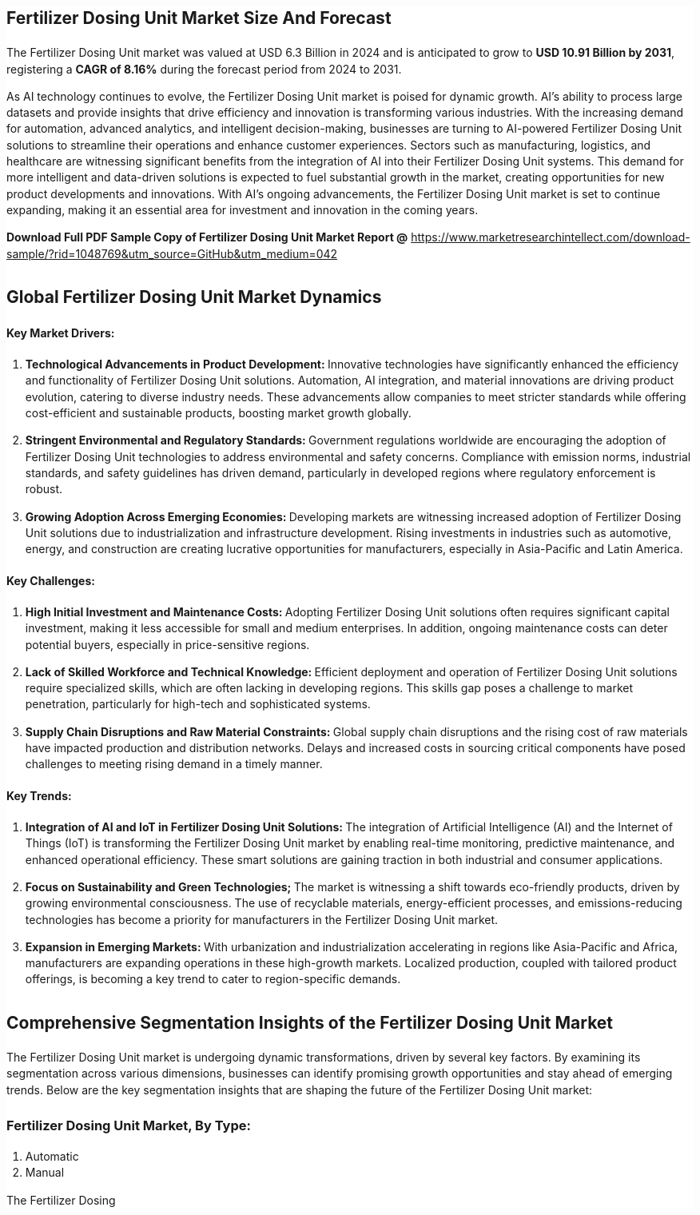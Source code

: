 <h2>Fertilizer Dosing Unit Market Size And Forecast</h2><p>The Fertilizer Dosing Unit market was valued at USD 6.3 Billion in 2024 and is anticipated to grow to <strong>USD 10.91 Billion by 2031</strong>, registering a <strong>CAGR of 8.16%</strong> during the forecast period from 2024 to 2031.</p><p>As AI technology continues to evolve, the Fertilizer Dosing Unit market is poised for dynamic growth. AI’s ability to process large datasets and provide insights that drive efficiency and innovation is transforming various industries. With the increasing demand for automation, advanced analytics, and intelligent decision-making, businesses are turning to AI-powered Fertilizer Dosing Unit solutions to streamline their operations and enhance customer experiences. Sectors such as manufacturing, logistics, and healthcare are witnessing significant benefits from the integration of AI into their Fertilizer Dosing Unit systems. This demand for more intelligent and data-driven solutions is expected to fuel substantial growth in the market, creating opportunities for new product developments and innovations. With AI’s ongoing advancements, the Fertilizer Dosing Unit market is set to continue expanding, making it an essential area for investment and innovation in the coming years.</p><p><strong>Download Full PDF Sample Copy of Fertilizer Dosing Unit Market Report @</strong>&nbsp;<a href="https://www.marketresearchintellect.com/download-sample/?rid=1048769&amp;utm_source=GitHub&amp;utm_medium=042">https://www.marketresearchintellect.com/download-sample/?rid=1048769&amp;utm_source=GitHub&amp;utm_medium=042</a></p><h2>Global Fertilizer Dosing Unit Market Dynamics</h2><h4><strong>Key Market Drivers:</strong></h4><ol><li><p><strong>Technological Advancements in Product Development:&nbsp;</strong>Innovative technologies have significantly enhanced the efficiency and functionality of Fertilizer Dosing Unit solutions. Automation, AI integration, and material innovations are driving product evolution, catering to diverse industry needs. These advancements allow companies to meet stricter standards while offering cost-efficient and sustainable products, boosting market growth globally.</p></li><li><p><strong>Stringent Environmental and Regulatory Standards:&nbsp;</strong>Government regulations worldwide are encouraging the adoption of Fertilizer Dosing Unit technologies to address environmental and safety concerns. Compliance with emission norms, industrial standards, and safety guidelines has driven demand, particularly in developed regions where regulatory enforcement is robust.</p></li><li><p><strong>Growing Adoption Across Emerging Economies:&nbsp;</strong>Developing markets are witnessing increased adoption of Fertilizer Dosing Unit solutions due to industrialization and infrastructure development. Rising investments in industries such as automotive, energy, and construction are creating lucrative opportunities for manufacturers, especially in Asia-Pacific and Latin America.</p></li></ol><h4><strong>Key Challenges:</strong></h4><ol><li><p><strong>High Initial Investment and Maintenance Costs:&nbsp;</strong>Adopting Fertilizer Dosing Unit solutions often requires significant capital investment, making it less accessible for small and medium enterprises. In addition, ongoing maintenance costs can deter potential buyers, especially in price-sensitive regions.</p></li><li><p><strong>Lack of Skilled Workforce and Technical Knowledge:&nbsp;</strong>Efficient deployment and operation of Fertilizer Dosing Unit solutions require specialized skills, which are often lacking in developing regions. This skills gap poses a challenge to market penetration, particularly for high-tech and sophisticated systems.</p></li><li><p><strong>Supply Chain Disruptions and Raw Material Constraints:&nbsp;</strong>Global supply chain disruptions and the rising cost of raw materials have impacted production and distribution networks. Delays and increased costs in sourcing critical components have posed challenges to meeting rising demand in a timely manner.</p></li></ol><h4><strong>Key Trends:</strong></h4><ol><li><p><strong>Integration of AI and IoT in Fertilizer Dosing Unit Solutions:&nbsp;</strong>The integration of Artificial Intelligence (AI) and the Internet of Things (IoT) is transforming the Fertilizer Dosing Unit market by enabling real-time monitoring, predictive maintenance, and enhanced operational efficiency. These smart solutions are gaining traction in both industrial and consumer applications.</p></li><li><p><strong>Focus on Sustainability and Green Technologies;&nbsp;</strong>The market is witnessing a shift towards eco-friendly products, driven by growing environmental consciousness. The use of recyclable materials, energy-efficient processes, and emissions-reducing technologies has become a priority for manufacturers in the Fertilizer Dosing Unit market.</p></li><li><p><strong>Expansion in Emerging Markets:&nbsp;</strong>With urbanization and industrialization accelerating in regions like Asia-Pacific and Africa, manufacturers are expanding operations in these high-growth markets. Localized production, coupled with tailored product offerings, is becoming a key trend to cater to region-specific demands.</p></li></ol><div class="article-main__content" data-test-id="publishing-text-block"><h2>Comprehensive Segmentation Insights of the Fertilizer Dosing Unit Market</h2><p>The Fertilizer Dosing Unit market is undergoing dynamic transformations, driven by several key factors. By examining its segmentation across various dimensions, businesses can identify promising growth opportunities and stay ahead of emerging trends. Below are the key segmentation insights that are shaping the future of the Fertilizer Dosing Unit market:</p><h3><strong>Fertilizer Dosing Unit Market, By Type:<br /></strong></h3><ol><li>Automatic<li> Manual</li></ol><p>The Fertilizer Dosing